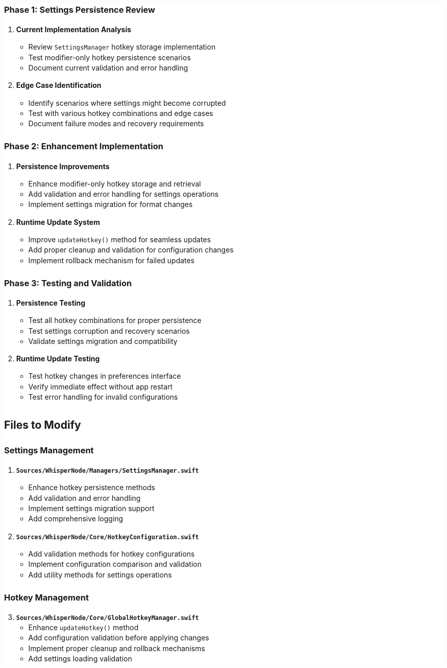 ### Phase 1: Settings Persistence Review
1. **Current Implementation Analysis**
   - Review `SettingsManager` hotkey storage implementation
   - Test modifier-only hotkey persistence scenarios
   - Document current validation and error handling

2. **Edge Case Identification**
   - Identify scenarios where settings might become corrupted
   - Test with various hotkey combinations and edge cases
   - Document failure modes and recovery requirements

### Phase 2: Enhancement Implementation
1. **Persistence Improvements**
   - Enhance modifier-only hotkey storage and retrieval
   - Add validation and error handling for settings operations
   - Implement settings migration for format changes

2. **Runtime Update System**
   - Improve `updateHotkey()` method for seamless updates
   - Add proper cleanup and validation for configuration changes
   - Implement rollback mechanism for failed updates

### Phase 3: Testing and Validation
1. **Persistence Testing**
   - Test all hotkey combinations for proper persistence
   - Test settings corruption and recovery scenarios
   - Validate settings migration and compatibility

2. **Runtime Update Testing**
   - Test hotkey changes in preferences interface
   - Verify immediate effect without app restart
   - Test error handling for invalid configurations

## Files to Modify

### Settings Management
1. **`Sources/WhisperNode/Managers/SettingsManager.swift`**
   - Enhance hotkey persistence methods
   - Add validation and error handling
   - Implement settings migration support
   - Add comprehensive logging

2. **`Sources/WhisperNode/Core/HotkeyConfiguration.swift`**
   - Add validation methods for hotkey configurations
   - Implement configuration comparison and validation
   - Add utility methods for settings operations

### Hotkey Management
3. **`Sources/WhisperNode/Core/GlobalHotkeyManager.swift`**
   - Enhance `updateHotkey()` method
   - Add configuration validation before applying changes
   - Implement proper cleanup and rollback mechanisms
   - Add settings loading validation
